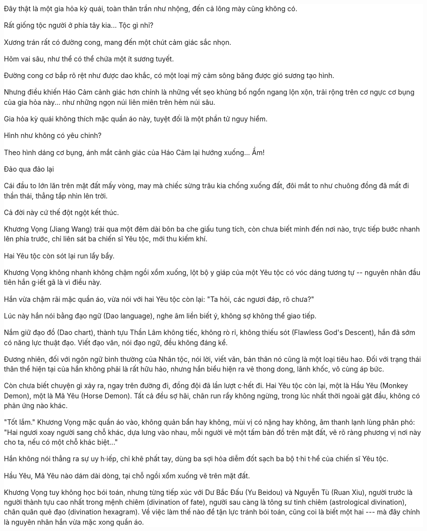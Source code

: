 Đây thật là một gia hỏa kỳ quái, toàn thân trần như nhộng, đến cả lông mày cũng không có.

Rất giống tộc người ở phía tây kia... Tộc gì nhỉ?

Xương trán rất có đường cong, mang đến một chút cảm giác sắc nhọn.

Hõm vai sâu, như thể có thể chứa một ít sương tuyết.

Đường cong cơ bắp rõ rệt như được dao khắc, có một loại mỹ cảm sông băng được gió sương tạo hình.

Nhưng điều khiến Háo Cảm cảnh giác hơn chính là những vết sẹo khủng bố ngổn ngang lộn xộn, trải rộng trên cơ ngực cơ bụng của gia hỏa này... như những ngọn núi liên miên trên hẻm núi sâu.

Gia hỏa kỳ quái không thích mặc quần áo này, tuyệt đối là một phần tử nguy hiểm.

Hình như không có yêu chinh?

Theo hình dáng cơ bụng, ánh mắt cảnh giác của Háo Cảm lại hướng xuống... Ầm!

Đảo qua đảo lại

Cái đầu to lớn lăn trên mặt đất mấy vòng, may mà chiếc sừng trâu kia chống xuống đất, đôi mắt to như chuông đồng đã mất đi thần thái, thẳng tắp nhìn lên trời.

Cả đời này cứ thế đột ngột kết thúc.

Khương Vọng (Jiang Wang) trải qua một đêm dài bôn ba che giấu tung tích, còn chưa biết mình đến nơi nào, trực tiếp bước nhanh lên phía trước, chỉ liên sát ba chiến sĩ Yêu tộc, mới thu kiếm khí.

Hai Yêu tộc còn sót lại run lẩy bẩy.

Khương Vọng không nhanh không chậm ngồi xổm xuống, lột bộ y giáp của một Yêu tộc có vóc dáng tương tự -- nguyên nhân đầu tiên hắn g·iết gã là vì điều này.

Hắn vừa chậm rãi mặc quần áo, vừa nói với hai Yêu tộc còn lại: "Ta hỏi, các ngươi đáp, rõ chưa?"

Lúc này hắn nói bằng đạo ngữ (Dao language), nghe âm liền biết ý, không sợ không thể giao tiếp.

Nắm giữ đạo đồ (Dao chart), thành tựu Thần Lâm không tiếc, không rò rỉ, không thiếu sót (Flawless God's Descent), hắn đã sớm có năng lực thuật đạo. Viết đạo văn, nói đạo ngữ, đều không đáng kể.

Đương nhiên, đối với ngôn ngữ bình thường của Nhân tộc, nói lời, viết văn, bản thân nó cũng là một loại tiêu hao. Đối với trạng thái thân thể hiện tại của hắn không phải là rất hữu hảo, nhưng hắn biểu hiện ra vẻ thong dong, lãnh khốc, vô cùng áp bức.

Còn chưa biết chuyện gì xảy ra, ngay trên đường đi, đồng đội đã lần lượt c·hết đi. Hai Yêu tộc còn lại, một là Hầu Yêu (Monkey Demon), một là Mã Yêu (Horse Demon). Tất cả đều sợ hãi, chân run rẩy không ngừng, trong lúc nhất thời ngoài gật đầu, không có phản ứng nào khác.

"Tốt lắm." Khương Vọng mặc quần áo vào, không quản bẩn hay không, mùi vị có nặng hay không, âm thanh lạnh lùng phân phó: "Hai ngươi xoay người sang chỗ khác, dựa lưng vào nhau, mỗi người vẽ một tấm bản đồ trên mặt đất, vẽ rõ ràng phương vị nơi này cho ta, nếu có một chỗ khác biệt..."

Hắn không nói thẳng ra sự uy h·iếp, chỉ khẽ phất tay, dùng ba sợi hỏa diễm đốt sạch ba bộ t·hi t·hể của chiến sĩ Yêu tộc.

Hầu Yêu, Mã Yêu nào dám dài dòng, tại chỗ ngồi xổm xuống vẽ trên mặt đất.

Khương Vọng tuy không học bói toán, nhưng từng tiếp xúc với Dư Bắc Đấu (Yu Beidou) và Nguyễn Tù (Ruan Xiu), người trước là người thành tựu cao nhất trong mệnh chiêm (divination of fate), người sau càng là tông sư tinh chiêm (astrological divination), chân quân quẻ đạo (divination hexagram). Về việc làm thế nào để tận lực tránh bói toán, cũng coi là biết một hai --- mà đây chính là nguyên nhân hắn vừa mặc xong quần áo.
